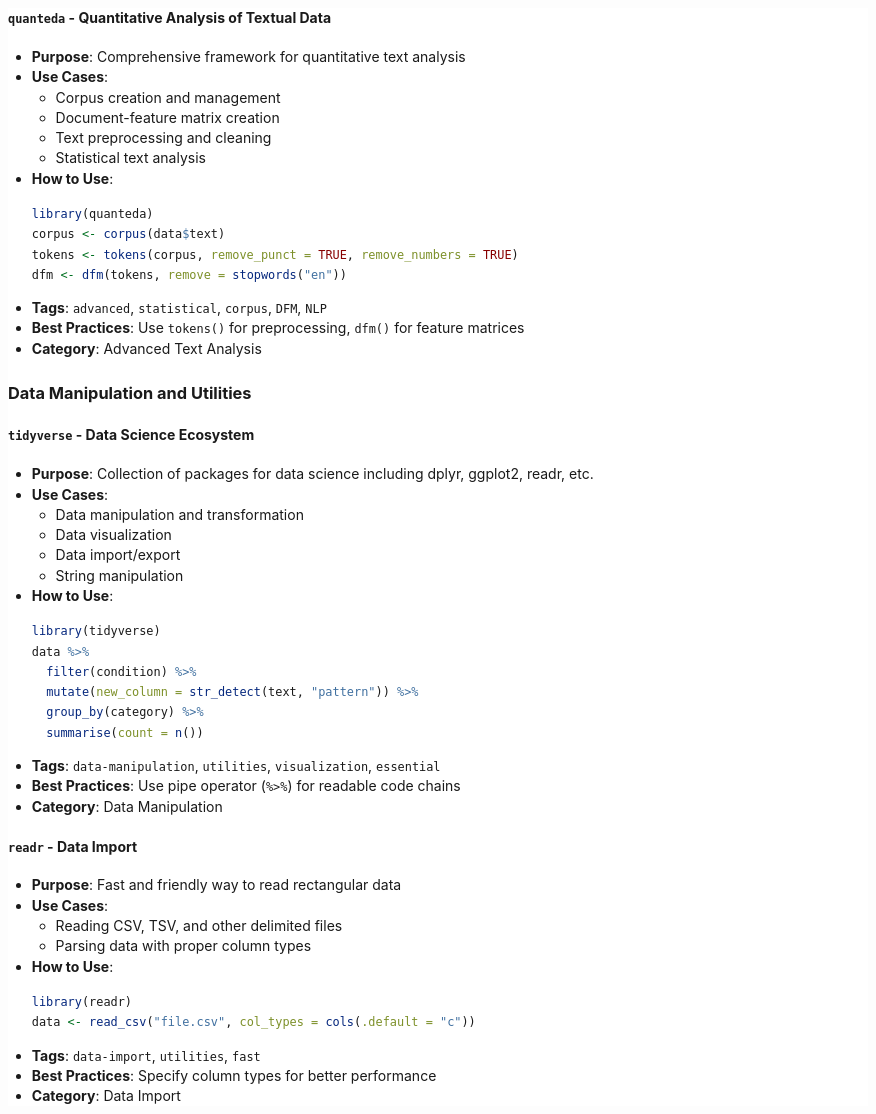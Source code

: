 #### `quanteda` - Quantitative Analysis of Textual Data
- **Purpose**: Comprehensive framework for quantitative text analysis
- **Use Cases**:
  - Corpus creation and management
  - Document-feature matrix creation
  - Text preprocessing and cleaning
  - Statistical text analysis
- **How to Use**:
  ```r
  library(quanteda)
  corpus <- corpus(data$text)
  tokens <- tokens(corpus, remove_punct = TRUE, remove_numbers = TRUE)
  dfm <- dfm(tokens, remove = stopwords("en"))
  ```
- **Tags**: `advanced`, `statistical`, `corpus`, `DFM`, `NLP`
- **Best Practices**: Use `tokens()` for preprocessing, `dfm()` for feature matrices
- **Category**: Advanced Text Analysis

### Data Manipulation and Utilities

#### `tidyverse` - Data Science Ecosystem
- **Purpose**: Collection of packages for data science including dplyr, ggplot2, readr, etc.
- **Use Cases**:
  - Data manipulation and transformation
  - Data visualization
  - Data import/export
  - String manipulation
- **How to Use**:
  ```r
  library(tidyverse)
  data %>%
    filter(condition) %>%
    mutate(new_column = str_detect(text, "pattern")) %>%
    group_by(category) %>%
    summarise(count = n())
  ```
- **Tags**: `data-manipulation`, `utilities`, `visualization`, `essential`
- **Best Practices**: Use pipe operator (`%>%`) for readable code chains
- **Category**: Data Manipulation

#### `readr` - Data Import
- **Purpose**: Fast and friendly way to read rectangular data
- **Use Cases**:
  - Reading CSV, TSV, and other delimited files
  - Parsing data with proper column types
- **How to Use**:
  ```r
  library(readr)
  data <- read_csv("file.csv", col_types = cols(.default = "c"))
  ```
- **Tags**: `data-import`, `utilities`, `fast`
- **Best Practices**: Specify column types for better performance
- **Category**: Data Import
